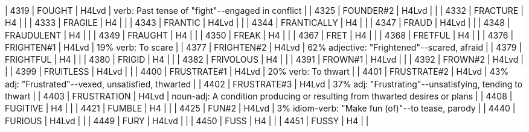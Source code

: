 |  4319 | FOUGHT           | H4Lvd    | verb: Past tense of "fight"--engaged in conflict                                                                                                      |
|  4325 | FOUNDER#2        | H4Lvd    |                                                                                                                                                       |
|  4332 | FRACTURE         | H4       |                                                                                                                                                       |
|  4333 | FRAGILE          | H4       |                                                                                                                                                       |
|  4343 | FRANTIC          | H4Lvd    |                                                                                                                                                       |
|  4344 | FRANTICALLY      | H4       |                                                                                                                                                       |
|  4347 | FRAUD            | H4Lvd    |                                                                                                                                                       |
|  4348 | FRAUDULENT       | H4       |                                                                                                                                                       |
|  4349 | FRAUGHT          | H4       |                                                                                                                                                       |
|  4350 | FREAK            | H4       |                                                                                                                                                       |
|  4367 | FRET             | H4       |                                                                                                                                                       |
|  4368 | FRETFUL          | H4       |                                                                                                                                                       |
|  4376 | FRIGHTEN#1       | H4Lvd    | 19% verb: To scare                                                                                                                                    |
|  4377 | FRIGHTEN#2       | H4Lvd    | 62% adjective: "Frightened"--scared, afraid                                                                                                           |
|  4379 | FRIGHTFUL        | H4       |                                                                                                                                                       |
|  4380 | FRIGID           | H4       |                                                                                                                                                       |
|  4382 | FRIVOLOUS        | H4       |                                                                                                                                                       |
|  4391 | FROWN#1          | H4Lvd    |                                                                                                                                                       |
|  4392 | FROWN#2          | H4Lvd    |                                                                                                                                                       |
|  4399 | FRUITLESS        | H4Lvd    |                                                                                                                                                       |
|  4400 | FRUSTRATE#1      | H4Lvd    | 20% verb: To thwart                                                                                                                                   |
|  4401 | FRUSTRATE#2      | H4Lvd    | 43% adj: "Frustrated"--vexed, unsatisfied, thwarted                                                                                                   |
|  4402 | FRUSTRATE#3      | H4Lvd    | 37% adj: "Frustrating"--unsatisfying, tending to thwart                                                                                               |
|  4403 | FRUSTRATION      | H4Lvd    | noun-adj: A condition producing or resulting from thwarted desires or plans                                                                           |
|  4408 | FUGITIVE         | H4       |                                                                                                                                                       |
|  4421 | FUMBLE           | H4       |                                                                                                                                                       |
|  4425 | FUN#2            | H4Lvd    | 3% idiom-verb: "Make fun (of)"--to tease, parody                                                                                                      |
|  4440 | FURIOUS          | H4Lvd    |                                                                                                                                                       |
|  4449 | FURY             | H4Lvd    |                                                                                                                                                       |
|  4450 | FUSS             | H4       |                                                                                                                                                       |
|  4451 | FUSSY            | H4       |                                                                                                                                                       |
